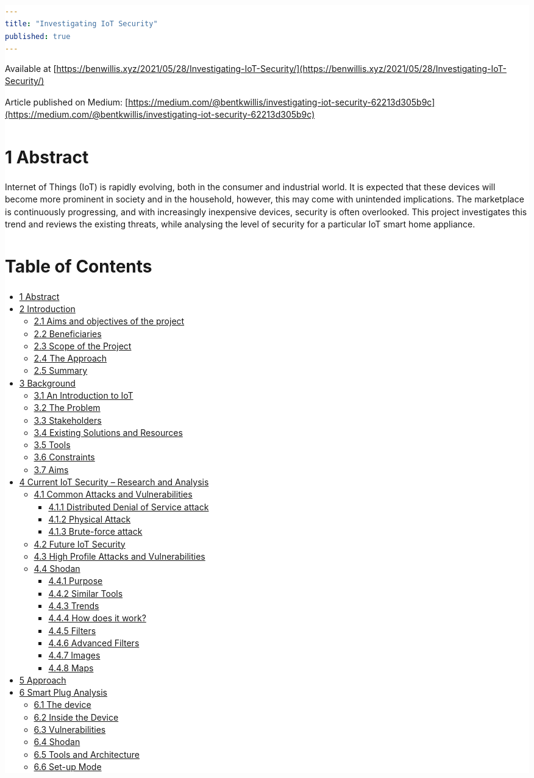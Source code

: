 ```yaml
---
title: "Investigating IoT Security"
published: true
---
```

Available at [https://benwillis.xyz/2021/05/28/Investigating-IoT-Security/](https://benwillis.xyz/2021/05/28/Investigating-IoT-Security/)

Article published on Medium: [https://medium.com/@bentkwillis/investigating-iot-security-62213d305b9c](https://medium.com/@bentkwillis/investigating-iot-security-62213d305b9c)

# 1 Abstract

Internet of Things (IoT) is rapidly evolving, both in the consumer and industrial world. It is expected that these devices will become more prominent in society and in the household, however, this may come with unintended implications. The marketplace is continuously progressing, and with increasingly inexpensive devices, security is often overlooked. This project investigates this trend and reviews the existing threats, while analysing the level of security for a particular IoT smart home appliance.

# Table of Contents

- [1 Abstract](#1-abstract)
- [2 Introduction](#2-introduction)
  * [2.1 Aims and objectives of the project](#21-aims-and-objectives-of-the-project)
  * [2.2 Beneficiaries](#22-beneficiaries)
  * [2.3 Scope of the Project](#23-scope-of-the-project)
  * [2.4 The Approach](#24-the-approach)
  * [2.5 Summary](#25-summary)
- [3 Background](#3-background)
  * [3.1 An Introduction to IoT](#31-an-introduction-to-iot)
  * [3.2 The Problem](#32-the-problem)
  * [3.3 Stakeholders](#33-stakeholders)
  * [3.4 Existing Solutions and Resources](#34-existing-solutions-and-resources)
  * [3.5 Tools](#35-tools)
  * [3.6 Constraints](#36-constraints)
  * [3.7 Aims](#37-aims)
- [4 Current IoT Security – Research and Analysis](#4-current-iot-security-research-and-analysis)
  * [4.1 Common Attacks and Vulnerabilities](#41-common-attacks-and-vulnerabilities)
    + [4.1.1 Distributed Denial of Service attack](#411-distributed-denial-of-service-attack)
    + [4.1.2 Physical Attack](#412-physical-attack)
    + [4.1.3 Brute-force attack](#413-brute-force-attack)
  * [4.2 Future IoT Security](#42-future-iot-security)
  * [4.3 High Profile Attacks and Vulnerabilities](#43-high-profile-attacks-and-vulnerabilities)
  * [4.4 Shodan](#44-shodan)
    + [4.4.1 Purpose](#441-purpose)
    + [4.4.2 Similar Tools](#442-similar-tools)
    + [4.4.3 Trends](#443-trends)
    + [4.4.4 How does it work?](#444-how-does-it-work)
    + [4.4.5 Filters](#445-filters)
    + [4.4.6 Advanced Filters](#446-advanced-filters)
    + [4.4.7 Images](#447-images)
    + [4.4.8 Maps ](#448-maps)
- [5 Approach](#5-approach)
- [6 Smart Plug Analysis](#6-smart-plug-analysis)
  * [6.1 The device](#61-the-device)
  * [6.2 Inside the Device](#62-inside-the-device)
  * [6.3 Vulnerabilities](#63-vulnerabilities)
  * [6.4 Shodan](#64-shodan)
  * [6.5 Tools and Architecture](#65-tools-and-architecture)
  * [6.6 Set-up Mode](#66-set-up-mode)